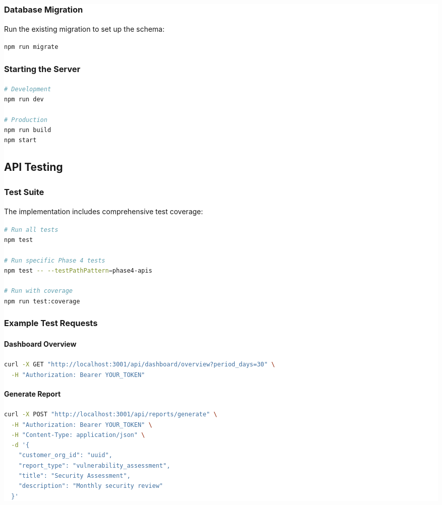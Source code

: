 ### Database Migration
Run the existing migration to set up the schema:

```bash
npm run migrate
```

### Starting the Server
```bash
# Development
npm run dev

# Production
npm run build
npm start
```

## API Testing

### Test Suite
The implementation includes comprehensive test coverage:

```bash
# Run all tests
npm test

# Run specific Phase 4 tests
npm test -- --testPathPattern=phase4-apis

# Run with coverage
npm run test:coverage
```

### Example Test Requests

#### Dashboard Overview
```bash
curl -X GET "http://localhost:3001/api/dashboard/overview?period_days=30" \
  -H "Authorization: Bearer YOUR_TOKEN"
```

#### Generate Report
```bash
curl -X POST "http://localhost:3001/api/reports/generate" \
  -H "Authorization: Bearer YOUR_TOKEN" \
  -H "Content-Type: application/json" \
  -d '{
    "customer_org_id": "uuid",
    "report_type": "vulnerability_assessment",
    "title": "Security Assessment",
    "description": "Monthly security review"
  }'
```
